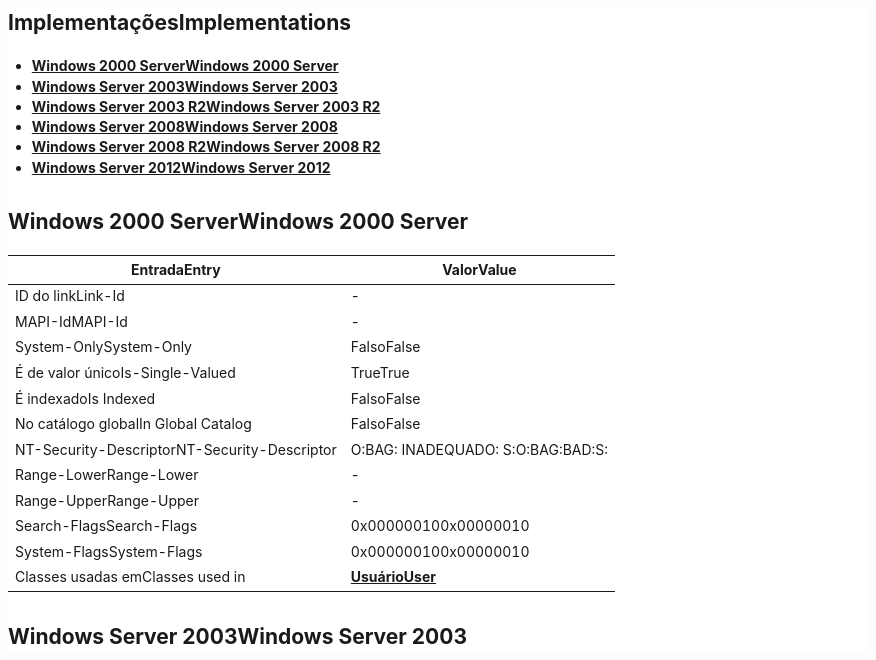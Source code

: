 

## <a name="implementations"></a><span data-ttu-id="efad2-127">Implementações</span><span class="sxs-lookup"><span data-stu-id="efad2-127">Implementations</span></span>

-   [<span data-ttu-id="efad2-128">**Windows 2000 Server**</span><span class="sxs-lookup"><span data-stu-id="efad2-128">**Windows 2000 Server**</span></span>](#windows-2000-server)
-   [<span data-ttu-id="efad2-129">**Windows Server 2003**</span><span class="sxs-lookup"><span data-stu-id="efad2-129">**Windows Server 2003**</span></span>](#windows-server-2003)
-   [<span data-ttu-id="efad2-130">**Windows Server 2003 R2**</span><span class="sxs-lookup"><span data-stu-id="efad2-130">**Windows Server 2003 R2**</span></span>](#windows-server-2003-r2)
-   [<span data-ttu-id="efad2-131">**Windows Server 2008**</span><span class="sxs-lookup"><span data-stu-id="efad2-131">**Windows Server 2008**</span></span>](#windows-server-2008)
-   [<span data-ttu-id="efad2-132">**Windows Server 2008 R2**</span><span class="sxs-lookup"><span data-stu-id="efad2-132">**Windows Server 2008 R2**</span></span>](#windows-server-2008-r2)
-   [<span data-ttu-id="efad2-133">**Windows Server 2012**</span><span class="sxs-lookup"><span data-stu-id="efad2-133">**Windows Server 2012**</span></span>](#windows-server-2012)

## <a name="windows-2000-server"></a><span data-ttu-id="efad2-134">Windows 2000 Server</span><span class="sxs-lookup"><span data-stu-id="efad2-134">Windows 2000 Server</span></span>



| <span data-ttu-id="efad2-135">Entrada</span><span class="sxs-lookup"><span data-stu-id="efad2-135">Entry</span></span> | <span data-ttu-id="efad2-136">Valor</span><span class="sxs-lookup"><span data-stu-id="efad2-136">Value</span></span> |
|------------------------|-----------------------------------|
| <span data-ttu-id="efad2-137">ID do link</span><span class="sxs-lookup"><span data-stu-id="efad2-137">Link-Id</span></span>                | \-                                |
| <span data-ttu-id="efad2-138">MAPI-Id</span><span class="sxs-lookup"><span data-stu-id="efad2-138">MAPI-Id</span></span>                | \-                                |
| <span data-ttu-id="efad2-139">System-Only</span><span class="sxs-lookup"><span data-stu-id="efad2-139">System-Only</span></span>            | <span data-ttu-id="efad2-140">Falso</span><span class="sxs-lookup"><span data-stu-id="efad2-140">False</span></span>                             |
| <span data-ttu-id="efad2-141">É de valor único</span><span class="sxs-lookup"><span data-stu-id="efad2-141">Is-Single-Valued</span></span>       | <span data-ttu-id="efad2-142">True</span><span class="sxs-lookup"><span data-stu-id="efad2-142">True</span></span>                              |
| <span data-ttu-id="efad2-143">É indexado</span><span class="sxs-lookup"><span data-stu-id="efad2-143">Is Indexed</span></span>             | <span data-ttu-id="efad2-144">Falso</span><span class="sxs-lookup"><span data-stu-id="efad2-144">False</span></span>                             |
| <span data-ttu-id="efad2-145">No catálogo global</span><span class="sxs-lookup"><span data-stu-id="efad2-145">In Global Catalog</span></span>      | <span data-ttu-id="efad2-146">Falso</span><span class="sxs-lookup"><span data-stu-id="efad2-146">False</span></span>                             |
| <span data-ttu-id="efad2-147">NT-Security-Descriptor</span><span class="sxs-lookup"><span data-stu-id="efad2-147">NT-Security-Descriptor</span></span> | <span data-ttu-id="efad2-148">O:BAG: INADEQUADO: S:</span><span class="sxs-lookup"><span data-stu-id="efad2-148">O:BAG:BAD:S:</span></span>                      |
| <span data-ttu-id="efad2-149">Range-Lower</span><span class="sxs-lookup"><span data-stu-id="efad2-149">Range-Lower</span></span>            | \-                                |
| <span data-ttu-id="efad2-150">Range-Upper</span><span class="sxs-lookup"><span data-stu-id="efad2-150">Range-Upper</span></span>            | \-                                |
| <span data-ttu-id="efad2-151">Search-Flags</span><span class="sxs-lookup"><span data-stu-id="efad2-151">Search-Flags</span></span>           | <span data-ttu-id="efad2-152">0x00000010</span><span class="sxs-lookup"><span data-stu-id="efad2-152">0x00000010</span></span>                        |
| <span data-ttu-id="efad2-153">System-Flags</span><span class="sxs-lookup"><span data-stu-id="efad2-153">System-Flags</span></span>           | <span data-ttu-id="efad2-154">0x00000010</span><span class="sxs-lookup"><span data-stu-id="efad2-154">0x00000010</span></span>                        |
| <span data-ttu-id="efad2-155">Classes usadas em</span><span class="sxs-lookup"><span data-stu-id="efad2-155">Classes used in</span></span>        | [<span data-ttu-id="efad2-156">**Usuário**</span><span class="sxs-lookup"><span data-stu-id="efad2-156">**User**</span></span>](c-user.md)<br/> |



## <a name="windows-server-2003"></a><span data-ttu-id="efad2-157">Windows Server 2003</span><span class="sxs-lookup"><span data-stu-id="efad2-157">Windows Server 2003</span></span>
